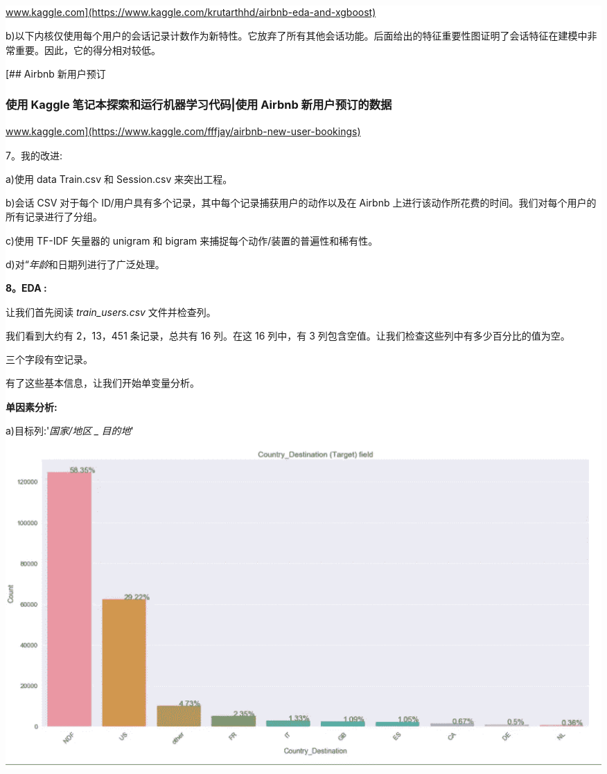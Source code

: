 www.kaggle.com](https://www.kaggle.com/krutarthhd/airbnb-eda-and-xgboost) 

b)以下内核仅使用每个用户的会话记录计数作为新特性。它放弃了所有其他会话功能。后面给出的特征重要性图证明了会话特征在建模中非常重要。因此，它的得分相对较低。

[](https://www.kaggle.com/fffjay/airbnb-new-user-bookings) [## Airbnb 新用户预订

### 使用 Kaggle 笔记本探索和运行机器学习代码|使用 Airbnb 新用户预订的数据

www.kaggle.com](https://www.kaggle.com/fffjay/airbnb-new-user-bookings) 

7。我的改进:

a)使用 data Train.csv 和 Session.csv 来突出工程。

b)会话 CSV 对于每个 ID/用户具有多个记录，其中每个记录捕获用户的动作以及在 Airbnb 上进行该动作所花费的时间。我们对每个用户的所有记录进行了分组。

c)使用 TF-IDF 矢量器的 unigram 和 bigram 来捕捉每个动作/装置的普遍性和稀有性。

d)对“*年龄*和日期列进行了广泛处理。

**8。EDA :**

让我们首先阅读 *train_users.csv* 文件并检查列。

我们看到大约有 2，13，451 条记录，总共有 16 列。在这 16 列中，有 3 列包含空值。让我们检查这些列中有多少百分比的值为空。

三个字段有空记录。

有了这些基本信息，让我们开始单变量分析。

**单因素分析:**

a)目标列:'*国家/地区 _ 目的地*'

![](img/61e2e87924b9f40ba657933cf7bfd731.png)
